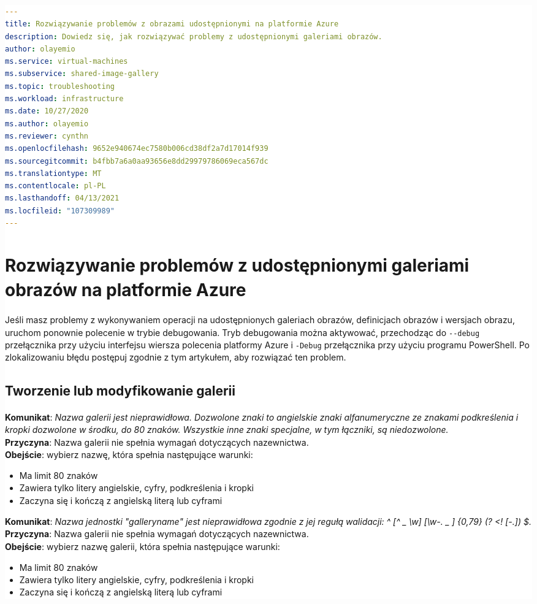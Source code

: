 ```yaml
---
title: Rozwiązywanie problemów z obrazami udostępnionymi na platformie Azure
description: Dowiedz się, jak rozwiązywać problemy z udostępnionymi galeriami obrazów.
author: olayemio
ms.service: virtual-machines
ms.subservice: shared-image-gallery
ms.topic: troubleshooting
ms.workload: infrastructure
ms.date: 10/27/2020
ms.author: olayemio
ms.reviewer: cynthn
ms.openlocfilehash: 9652e940674ec7580b006cd38df2a7d17014f939
ms.sourcegitcommit: b4fbb7a6a0aa93656e8dd29979786069eca567dc
ms.translationtype: MT
ms.contentlocale: pl-PL
ms.lasthandoff: 04/13/2021
ms.locfileid: "107309989"
---
```

# <a name="troubleshoot-shared-image-galleries-in-azure"></a>Rozwiązywanie problemów z udostępnionymi galeriami obrazów na platformie Azure

Jeśli masz problemy z wykonywaniem operacji na udostępnionych galeriach obrazów, definicjach obrazów i wersjach obrazu, uruchom ponownie polecenie w trybie debugowania. Tryb debugowania można aktywować, przechodząc do `--debug` przełącznika przy użyciu interfejsu wiersza polecenia platformy Azure i `-Debug` przełącznika przy użyciu programu PowerShell. Po zlokalizowaniu błędu postępuj zgodnie z tym artykułem, aby rozwiązać ten problem.


## <a name="creating-or-modifying-a-gallery"></a>Tworzenie lub modyfikowanie galerii ##

**Komunikat**: *Nazwa galerii jest nieprawidłowa. Dozwolone znaki to angielskie znaki alfanumeryczne ze znakami podkreślenia i kropki dozwolone w środku, do 80 znaków. Wszystkie inne znaki specjalne, w tym łączniki, są niedozwolone.*  
**Przyczyna**: Nazwa galerii nie spełnia wymagań dotyczących nazewnictwa.  
**Obejście**: wybierz nazwę, która spełnia następujące warunki: 
- Ma limit 80 znaków
- Zawiera tylko litery angielskie, cyfry, podkreślenia i kropki
- Zaczyna się i kończą z angielską literą lub cyframi

**Komunikat**: *Nazwa jednostki "galleryname" jest nieprawidłowa zgodnie z jej regułą walidacji: ^ [^ \_ \w] [\w-. \_ ] {0,79} (? <! [-.]) $.*  
**Przyczyna**: Nazwa galerii nie spełnia wymagań dotyczących nazewnictwa.  
**Obejście**: wybierz nazwę galerii, która spełnia następujące warunki: 
- Ma limit 80 znaków
- Zawiera tylko litery angielskie, cyfry, podkreślenia i kropki
- Zaczyna się i kończą z angielską literą lub cyframi

